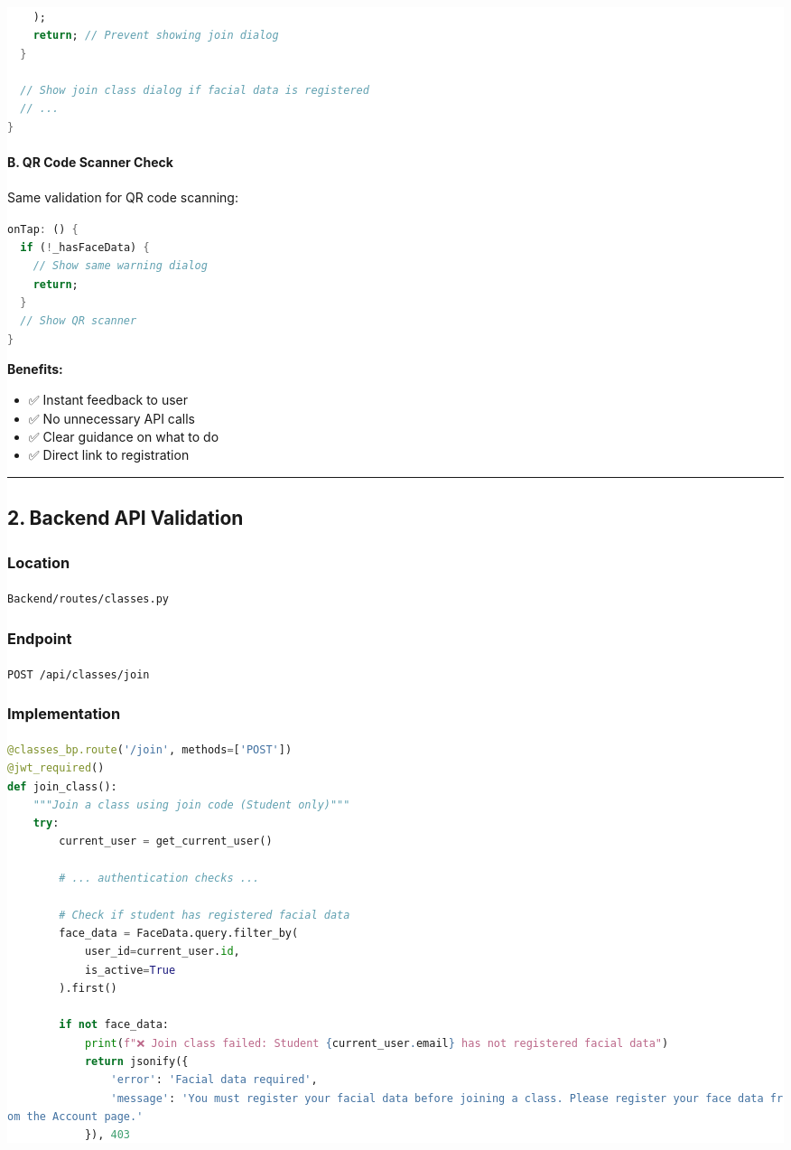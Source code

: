 ```dart
    );
    return; // Prevent showing join dialog
  }
  
  // Show join class dialog if facial data is registered
  // ...
}
```

#### B. QR Code Scanner Check
Same validation for QR code scanning:

```dart
onTap: () {
  if (!_hasFaceData) {
    // Show same warning dialog
    return;
  }
  // Show QR scanner
}
```

**Benefits:**
- ✅ Instant feedback to user
- ✅ No unnecessary API calls
- ✅ Clear guidance on what to do
- ✅ Direct link to registration

---

## 2. Backend API Validation

### Location
`Backend/routes/classes.py`

### Endpoint
`POST /api/classes/join`

### Implementation

```python
@classes_bp.route('/join', methods=['POST'])
@jwt_required()
def join_class():
    """Join a class using join code (Student only)"""
    try:
        current_user = get_current_user()
        
        # ... authentication checks ...
        
        # Check if student has registered facial data
        face_data = FaceData.query.filter_by(
            user_id=current_user.id,
            is_active=True
        ).first()
        
        if not face_data:
            print(f"❌ Join class failed: Student {current_user.email} has not registered facial data")
            return jsonify({
                'error': 'Facial data required',
                'message': 'You must register your facial data before joining a class. Please register your face data from the Account page.'
            }), 403
```